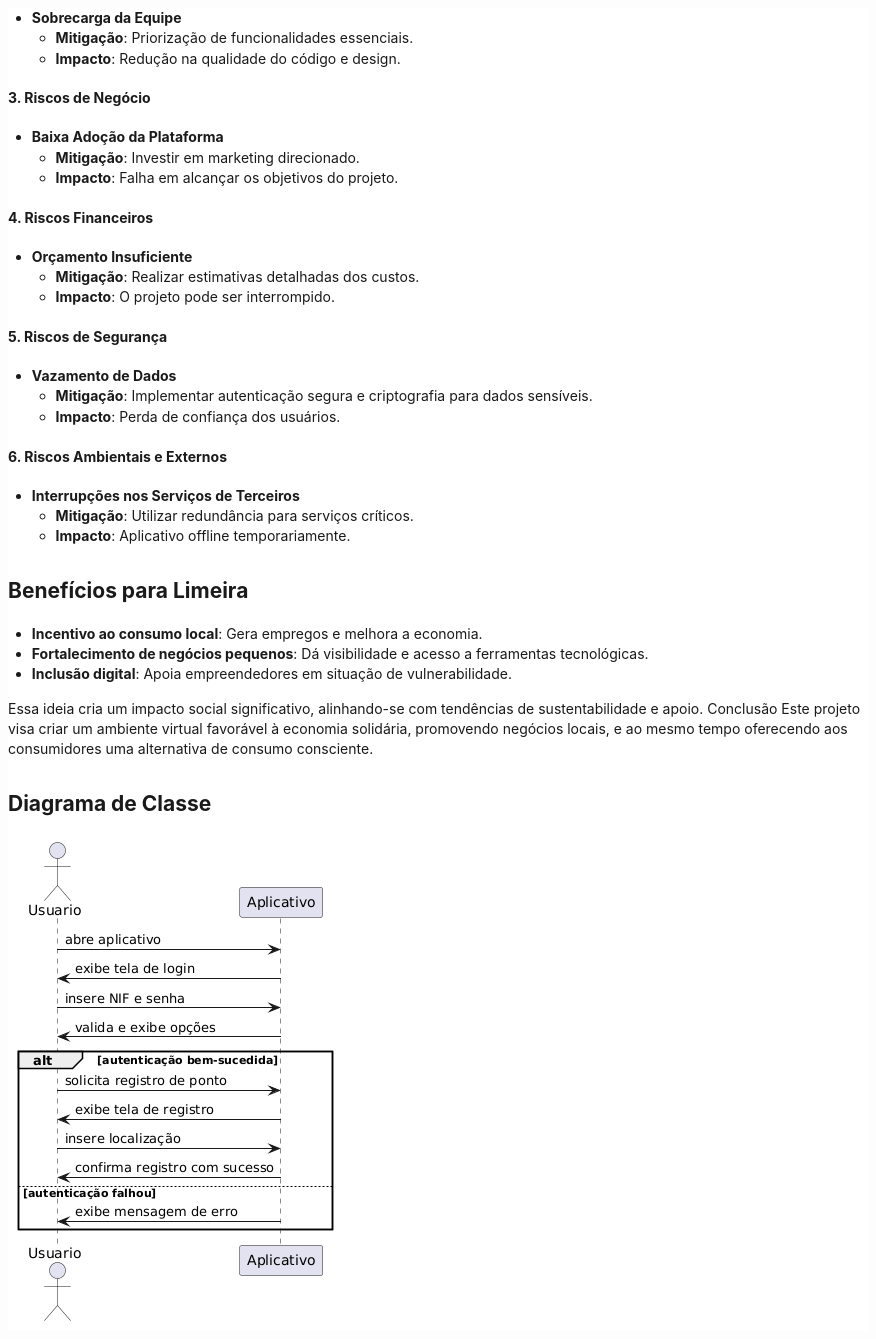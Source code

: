 - **Sobrecarga da Equipe**
  - **Mitigação**: Priorização de funcionalidades essenciais.
  - **Impacto**: Redução na qualidade do código e design.

#### 3. Riscos de Negócio
- **Baixa Adoção da Plataforma**
  - **Mitigação**: Investir em marketing direcionado.
  - **Impacto**: Falha em alcançar os objetivos do projeto.

#### 4. Riscos Financeiros
- **Orçamento Insuficiente**
  - **Mitigação**: Realizar estimativas detalhadas dos custos.
  - **Impacto**: O projeto pode ser interrompido.

#### 5. Riscos de Segurança
- **Vazamento de Dados**
  - **Mitigação**: Implementar autenticação segura e criptografia para dados sensíveis.
  - **Impacto**: Perda de confiança dos usuários.

#### 6. Riscos Ambientais e Externos
- **Interrupções nos Serviços de Terceiros**
  - **Mitigação**: Utilizar redundância para serviços críticos.
  - **Impacto**: Aplicativo offline temporariamente.

## Benefícios para Limeira
- **Incentivo ao consumo local**: Gera empregos e melhora a economia.
- **Fortalecimento de negócios pequenos**: Dá visibilidade e acesso a ferramentas tecnológicas.
- **Inclusão digital**: Apoia empreendedores em situação de vulnerabilidade.

Essa ideia cria um impacto social significativo, alinhando-se com tendências de sustentabilidade e apoio. Conclusão
Este projeto visa criar um ambiente virtual favorável à economia solidária, promovendo negócios locais, e ao mesmo tempo oferecendo aos consumidores uma alternativa de consumo consciente.  

## Diagrama de Classe
![alt text](Diagramas/DiagramaClasseEconomia.png)
